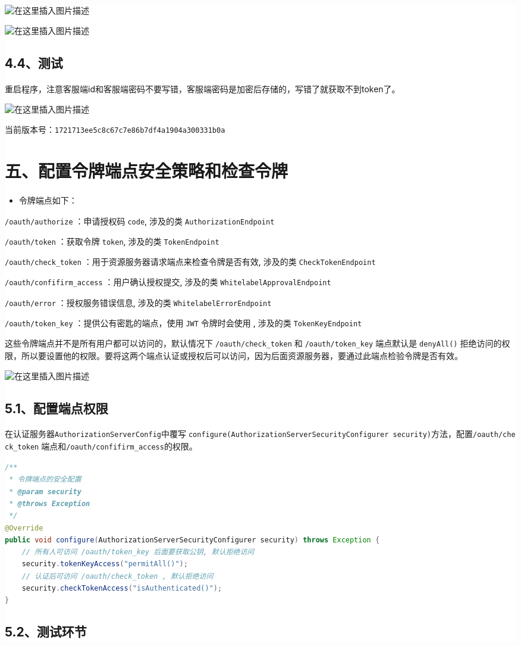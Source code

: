 ![在这里插入图片描述](https://img-blog.csdnimg.cn/20200606185455858.png?x-oss-process=image/watermark,type_ZmFuZ3poZW5naGVpdGk,shadow_10,text_aHR0cHM6Ly9ibG9nLmNzZG4ubmV0L3FxXzQxODUzNDQ3,size_16,color_FFFFFF,t_70)

![在这里插入图片描述](https://img-blog.csdnimg.cn/20200606185825523.png?x-oss-process=image/watermark,type_ZmFuZ3poZW5naGVpdGk,shadow_10,text_aHR0cHM6Ly9ibG9nLmNzZG4ubmV0L3FxXzQxODUzNDQ3,size_16,color_FFFFFF,t_70)

## 4.4、测试

重启程序，注意客服端id和客服端密码不要写错，客服端密码是加密后存储的，写错了就获取不到token了。

![在这里插入图片描述](https://img-blog.csdnimg.cn/20200606190651519.png?x-oss-process=image/watermark,type_ZmFuZ3poZW5naGVpdGk,shadow_10,text_aHR0cHM6Ly9ibG9nLmNzZG4ubmV0L3FxXzQxODUzNDQ3,size_16,color_FFFFFF,t_70)

当前版本号：`1721713ee5c8c67c7e86b7df4a1904a300331b0a`

# 五、配置令牌端点安全策略和检查令牌

- 令牌端点如下：

`/oauth/authorize` ：申请授权码 `code`, 涉及的类 `AuthorizationEndpoint`

`/oauth/token` ：获取令牌 `token`, 涉及的类 `TokenEndpoint`

`/oauth/check_token` ：用于资源服务器请求端点来检查令牌是否有效, 涉及的类 `CheckTokenEndpoint`

`/oauth/confifirm_access` ：用户确认授权提交, 涉及的类 `WhitelabelApprovalEndpoint`

`/oauth/error` ：授权服务错误信息, 涉及的类  `WhitelabelErrorEndpoint`

`/oauth/token_key` ：提供公有密匙的端点，使用 `JWT` 令牌时会使用 , 涉及的类 `TokenKeyEndpoint`

这些令牌端点并不是所有用户都可以访问的，默认情况下 `/oauth/check_token` 和 `/oauth/token_key` 端点默认是 `denyAll()` 拒绝访问的权限，所以要设置他的权限。要将这两个端点认证或授权后可以访问，因为后面资源服务器，要通过此端点检验令牌是否有效。

![在这里插入图片描述](https://img-blog.csdnimg.cn/20200606214000571.png?x-oss-process=image/watermark,type_ZmFuZ3poZW5naGVpdGk,shadow_10,text_aHR0cHM6Ly9ibG9nLmNzZG4ubmV0L3FxXzQxODUzNDQ3,size_16,color_FFFFFF,t_70)

## 5.1、配置端点权限

在认证服务器`AuthorizationServerConfig`中覆写 `configure(AuthorizationServerSecurityConfigurer security)`方法，配置`/oauth/check_token` 端点和`/oauth/confifirm_access`的权限。

```java
/**
 * 令牌端点的安全配置
 * @param security
 * @throws Exception
 */
@Override
public void configure(AuthorizationServerSecurityConfigurer security) throws Exception {
    // 所有人可访问 /oauth/token_key 后面要获取公钥, 默认拒绝访问
    security.tokenKeyAccess("permitAll()");
    // 认证后可访问 /oauth/check_token , 默认拒绝访问
    security.checkTokenAccess("isAuthenticated()");
}
```

## 5.2、测试环节
